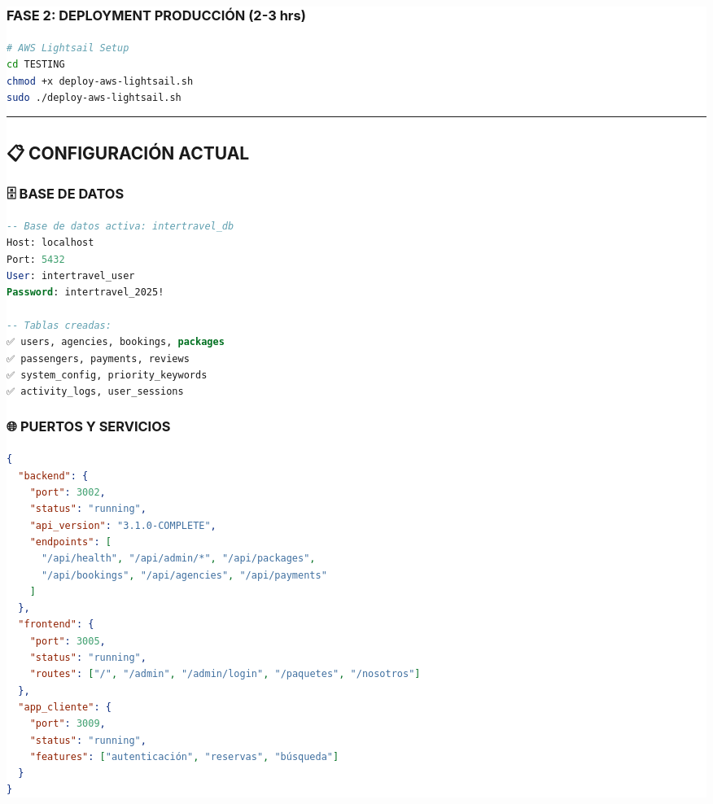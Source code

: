 ### **FASE 2: DEPLOYMENT PRODUCCIÓN (2-3 hrs)**
```bash
# AWS Lightsail Setup
cd TESTING
chmod +x deploy-aws-lightsail.sh
sudo ./deploy-aws-lightsail.sh
```

---

## 📋 **CONFIGURACIÓN ACTUAL**

### **🗄️ BASE DE DATOS**
```sql
-- Base de datos activa: intertravel_db
Host: localhost
Port: 5432
User: intertravel_user
Password: intertravel_2025!

-- Tablas creadas:
✅ users, agencies, bookings, packages
✅ passengers, payments, reviews
✅ system_config, priority_keywords
✅ activity_logs, user_sessions
```

### **🌐 PUERTOS Y SERVICIOS**
```json
{
  "backend": {
    "port": 3002,
    "status": "running",
    "api_version": "3.1.0-COMPLETE",
    "endpoints": [
      "/api/health", "/api/admin/*", "/api/packages", 
      "/api/bookings", "/api/agencies", "/api/payments"
    ]
  },
  "frontend": {
    "port": 3005,
    "status": "running",
    "routes": ["/", "/admin", "/admin/login", "/paquetes", "/nosotros"]
  },
  "app_cliente": {
    "port": 3009,
    "status": "running",
    "features": ["autenticación", "reservas", "búsqueda"]
  }
}
```
